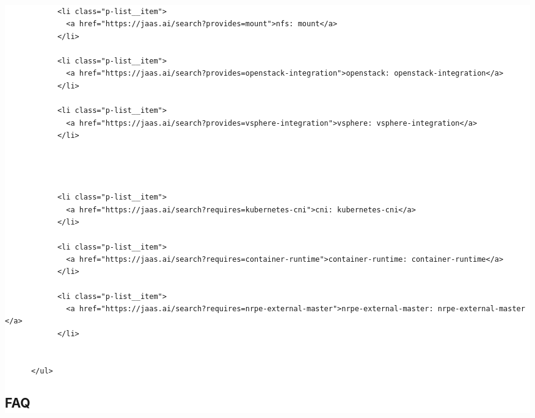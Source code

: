                 <li class="p-list__item">
                  <a href="https://jaas.ai/search?provides=mount">nfs: mount</a>
                </li>

                <li class="p-list__item">
                  <a href="https://jaas.ai/search?provides=openstack-integration">openstack: openstack-integration</a>
                </li>

                <li class="p-list__item">
                  <a href="https://jaas.ai/search?provides=vsphere-integration">vsphere: vsphere-integration</a>
                </li>




                <li class="p-list__item">
                  <a href="https://jaas.ai/search?requires=kubernetes-cni">cni: kubernetes-cni</a>
                </li>

                <li class="p-list__item">
                  <a href="https://jaas.ai/search?requires=container-runtime">container-runtime: container-runtime</a>
                </li>

                <li class="p-list__item">
                  <a href="https://jaas.ai/search?requires=nrpe-external-master">nrpe-external-master: nrpe-external-master</a>
                </li>


          </ul>

## FAQ
